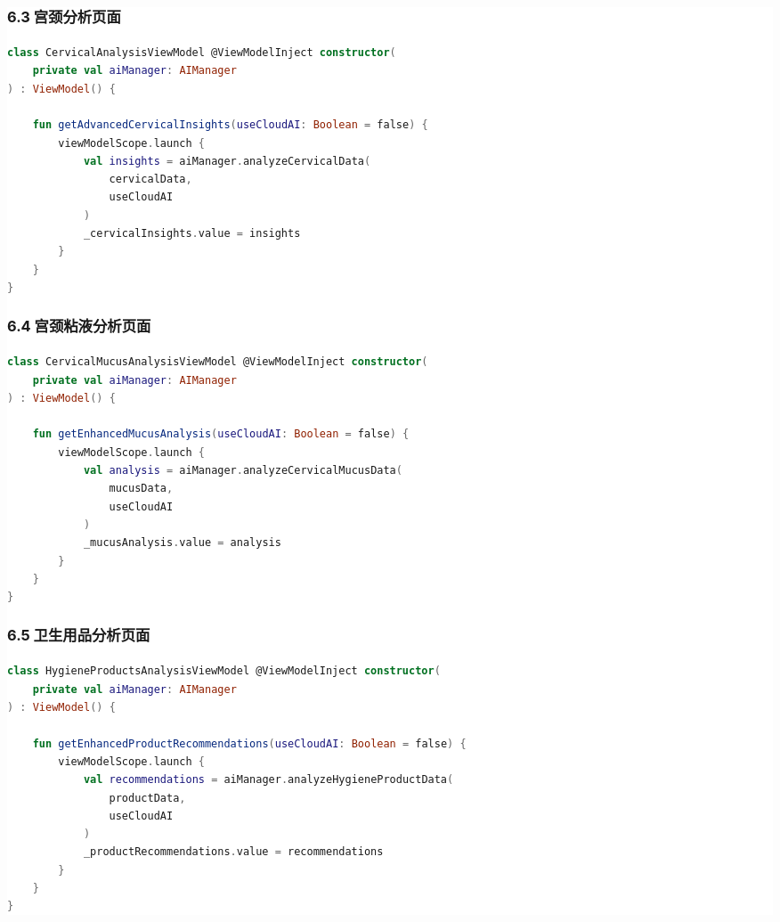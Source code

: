 ### 6.3 宫颈分析页面
```kotlin
class CervicalAnalysisViewModel @ViewModelInject constructor(
    private val aiManager: AIManager
) : ViewModel() {
    
    fun getAdvancedCervicalInsights(useCloudAI: Boolean = false) {
        viewModelScope.launch {
            val insights = aiManager.analyzeCervicalData(
                cervicalData,
                useCloudAI
            )
            _cervicalInsights.value = insights
        }
    }
}
```

### 6.4 宫颈粘液分析页面
```kotlin
class CervicalMucusAnalysisViewModel @ViewModelInject constructor(
    private val aiManager: AIManager
) : ViewModel() {
    
    fun getEnhancedMucusAnalysis(useCloudAI: Boolean = false) {
        viewModelScope.launch {
            val analysis = aiManager.analyzeCervicalMucusData(
                mucusData,
                useCloudAI
            )
            _mucusAnalysis.value = analysis
        }
    }
}
```

### 6.5 卫生用品分析页面
```kotlin
class HygieneProductsAnalysisViewModel @ViewModelInject constructor(
    private val aiManager: AIManager
) : ViewModel() {
    
    fun getEnhancedProductRecommendations(useCloudAI: Boolean = false) {
        viewModelScope.launch {
            val recommendations = aiManager.analyzeHygieneProductData(
                productData,
                useCloudAI
            )
            _productRecommendations.value = recommendations
        }
    }
}
```
